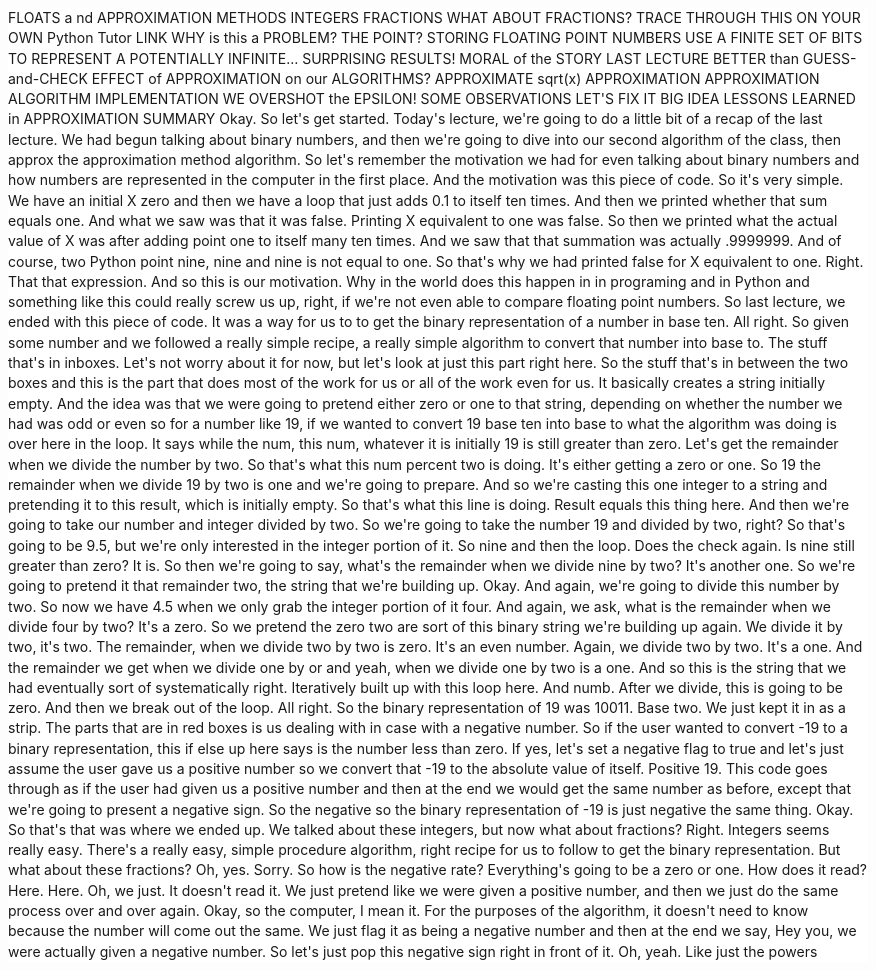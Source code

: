FLOATS a nd APPROXIMATION METHODS INTEGERS FRACTIONS WHAT ABOUT FRACTIONS? TRACE THROUGH THIS ON YOUR OWN Python Tutor LINK WHY is this a PROBLEM? THE POINT? STORING FLOATING POINT NUMBERS USE A FINITE SET OF BITS TO REPRESENT A POTENTIALLY INFINITE… SURPRISING RESULTS! MORAL of the STORY LAST LECTURE BETTER than GUESS-and-CHECK EFFECT of APPROXIMATION on our ALGORITHMS? APPROXIMATE sqrt(x) APPROXIMATION APPROXIMATION ALGORITHM IMPLEMENTATION WE OVERSHOT the EPSILON! SOME OBSERVATIONS LET'S FIX IT BIG IDEA LESSONS LEARNED in APPROXIMATION SUMMARY Okay. So let's get started. Today's lecture, we're going to do a little bit of a recap of the last lecture. We had begun talking about binary numbers, and then we're going to dive into our second algorithm of the class, then approx the approximation method algorithm. So let's remember the motivation we had for even talking about binary numbers and how numbers are represented in the computer in the first place. And the motivation was this piece of code. So it's very simple. We have an initial X zero and then we have a loop that just adds 0.1 to itself ten times. And then we printed whether that sum equals one. And what we saw was that it was false. Printing X equivalent to one was false. So then we printed what the actual value of X was after adding point one to itself many ten times. And we saw that that summation was actually .9999999. And of course, two Python point nine, nine and nine is not equal to one. So that's why we had printed false for X equivalent to one. Right. That that expression. And so this is our motivation. Why in the world does this happen in in programing and in Python and something like this could really screw us up, right, if we're not even able to compare floating point numbers. So last lecture, we ended with this piece of code. It was a way for us to to get the binary representation of a number in base ten. All right. So given some number and we followed a really simple recipe, a really simple algorithm to convert that number into base to. The stuff that's in inboxes. Let's not worry about it for now, but let's look at just this part right here. So the stuff that's in between the two boxes and this is the part that does most of the work for us or all of the work even for us. It basically creates a string initially empty. And the idea was that we were going to pretend either zero or one to that string, depending on whether the number we had was odd or even so for a number like 19, if we wanted to convert 19 base ten into base to what the algorithm was doing is over here in the loop. It says while the num, this num, whatever it is initially 19 is still greater than zero. Let's get the remainder when we divide the number by two. So that's what this num percent two is doing. It's either getting a zero or one. So 19 the remainder when we divide 19 by two is one and we're going to prepare. And so we're casting this one integer to a string and pretending it to this result, which is initially empty. So that's what this line is doing. Result equals this thing here. And then we're going to take our number and integer divided by two. So we're going to take the number 19 and divided by two, right? So that's going to be 9.5, but we're only interested in the integer portion of it. So nine and then the loop. Does the check again. Is nine still greater than zero? It is. So then we're going to say, what's the remainder when we divide nine by two? It's another one. So we're going to pretend it that remainder two, the string that we're building up. Okay. And again, we're going to divide this number by two. So now we have 4.5 when we only grab the integer portion of it four. And again, we ask, what is the remainder when we divide four by two? It's a zero. So we pretend the zero two are sort of this binary string we're building up again. We divide it by two, it's two. The remainder, when we divide two by two is zero. It's an even number. Again, we divide two by two. It's a one. And the remainder we get when we divide one by or and yeah, when we divide one by two is a one. And so this is the string that we had eventually sort of systematically right. Iteratively built up with this loop here. And numb. After we divide, this is going to be zero. And then we break out of the loop. All right. So the binary representation of 19 was 10011. Base two. We just kept it in as a strip. The parts that are in red boxes is us dealing with in case with a negative number. So if the user wanted to convert -19 to a binary representation, this if else up here says is the number less than zero. If yes, let's set a negative flag to true and let's just assume the user gave us a positive number so we convert that -19 to the absolute value of itself. Positive 19. This code goes through as if the user had given us a positive number and then at the end we would get the same number as before, except that we're going to present a negative sign. So the negative so the binary representation of -19 is just negative the same thing. Okay. So that's that was where we ended up. We talked about these integers, but now what about fractions? Right. Integers seems really easy. There's a really easy, simple procedure algorithm, right recipe for us to follow to get the binary representation. But what about these fractions? Oh, yes. Sorry. So how is the negative rate? Everything's going to be a zero or one. How does it read? Here. Here. Oh, we just. It doesn't read it. We just pretend like we were given a positive number, and then we just do the same process over and over again. Okay, so the computer, I mean it. For the purposes of the algorithm, it doesn't need to know because the number will come out the same. We just flag it as being a negative number and then at the end we say, Hey you, we were actually given a negative number. So let's just pop this negative sign right in front of it. Oh, yeah. Like just the powers